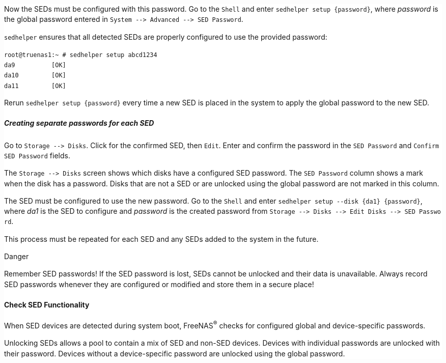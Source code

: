 Now the SEDs must be configured with this password. Go to the `Shell`
and enter `sedhelper setup {password}`, where *password* is the global
password entered in `System --> Advanced --> SED Password`.

`sedhelper` ensures that all detected SEDs are properly configured to
use the provided password:

    root@truenas1:~ # sedhelper setup abcd1234
    da9          [OK]
    da10         [OK]
    da11         [OK]

Rerun `sedhelper setup {password}` every time a new SED is placed in the
system to apply the global password to the new SED.

##### Creating separate passwords for each SED

Go to `Storage --> Disks`. Click for the confirmed SED, then `Edit`.
Enter and confirm the password in the `SED Password` and
`Confirm SED Password` fields.

The `Storage --> Disks` screen shows which disks have a configured SED
password. The `SED Password` column shows a mark when the disk has a
password. Disks that are not a SED or are unlocked using the global
password are not marked in this column.

The SED must be configured to use the new password. Go to the `Shell`
and enter `sedhelper setup --disk {da1} {password}`, where *da1* is the
SED to configure and *password* is the created password from
`Storage --> Disks --> Edit Disks --> SED Password`.

This process must be repeated for each SED and any SEDs added to the
system in the future.

<div class="danger">

<div class="title">

Danger

</div>

Remember SED passwords! If the SED password is lost, SEDs cannot be
unlocked and their data is unavailable. Always record SED passwords
whenever they are configured or modified and store them in a secure
place!

</div>

#### Check SED Functionality

When SED devices are detected during system boot, FreeNAS<sup>®</sup>
checks for configured global and device-specific passwords.

Unlocking SEDs allows a pool to contain a mix of SED and non-SED
devices. Devices with individual passwords are unlocked with their
password. Devices without a device-specific password are unlocked using
the global password.
